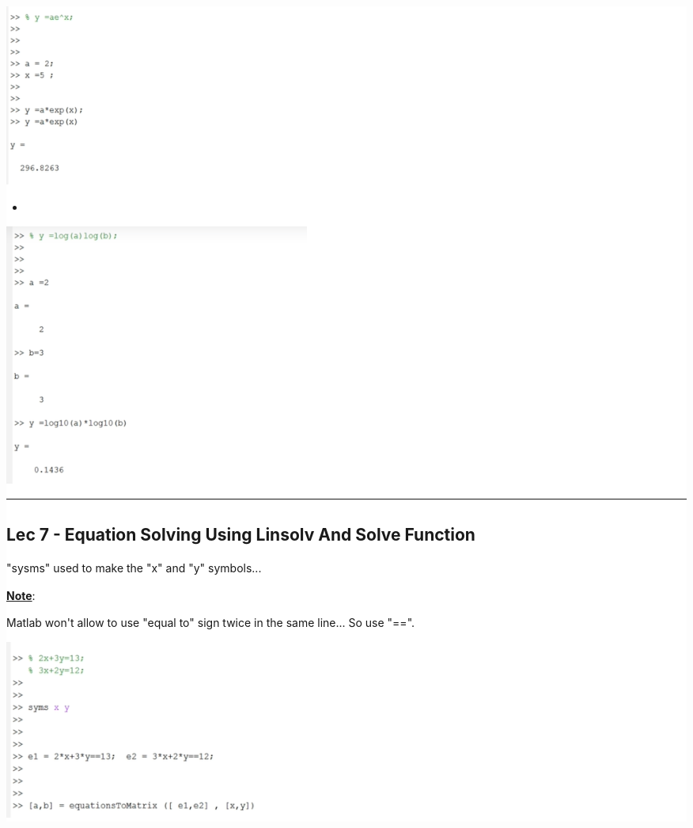 <img src="images/3.png" title="" alt="" width="348">

-

<img src="images/4.png" title="" alt="" width="380">

---------------

## Lec  7 - Equation Solving Using Linsolv And Solve Function

"sysms" used to make the "x" and "y" symbols...

**<u>Note</u>**:

Matlab won't allow to use "equal to" sign twice in the same line... So use "==".

<img src="images/5.png" title="" alt="" width="398">
